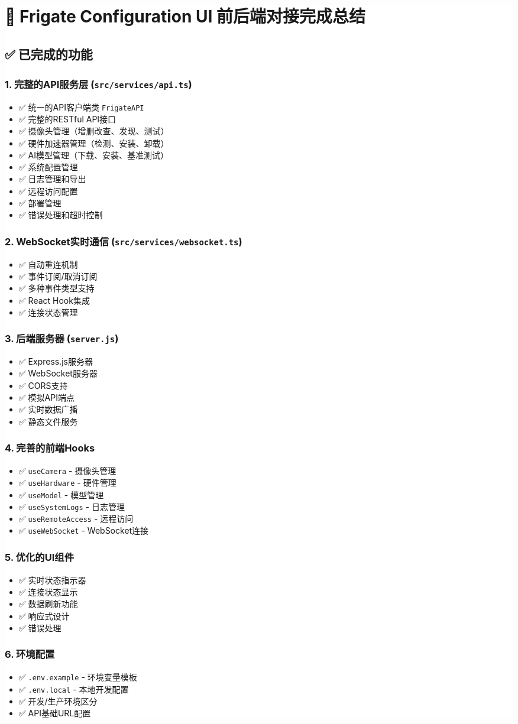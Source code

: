 # 🎉 Frigate Configuration UI 前后端对接完成总结

## ✅ 已完成的功能

### 1. 完整的API服务层 (`src/services/api.ts`)
- ✅ 统一的API客户端类 `FrigateAPI`
- ✅ 完整的RESTful API接口
- ✅ 摄像头管理（增删改查、发现、测试）
- ✅ 硬件加速器管理（检测、安装、卸载）
- ✅ AI模型管理（下载、安装、基准测试）
- ✅ 系统配置管理
- ✅ 日志管理和导出
- ✅ 远程访问配置
- ✅ 部署管理
- ✅ 错误处理和超时控制

### 2. WebSocket实时通信 (`src/services/websocket.ts`)
- ✅ 自动重连机制
- ✅ 事件订阅/取消订阅
- ✅ 多种事件类型支持
- ✅ React Hook集成
- ✅ 连接状态管理

### 3. 后端服务器 (`server.js`)
- ✅ Express.js服务器
- ✅ WebSocket服务器
- ✅ CORS支持
- ✅ 模拟API端点
- ✅ 实时数据广播
- ✅ 静态文件服务

### 4. 完善的前端Hooks
- ✅ `useCamera` - 摄像头管理
- ✅ `useHardware` - 硬件管理
- ✅ `useModel` - 模型管理
- ✅ `useSystemLogs` - 日志管理
- ✅ `useRemoteAccess` - 远程访问
- ✅ `useWebSocket` - WebSocket连接

### 5. 优化的UI组件
- ✅ 实时状态指示器
- ✅ 连接状态显示
- ✅ 数据刷新功能
- ✅ 响应式设计
- ✅ 错误处理

### 6. 环境配置
- ✅ `.env.example` - 环境变量模板
- ✅ `.env.local` - 本地开发配置
- ✅ 开发/生产环境区分
- ✅ API基础URL配置
